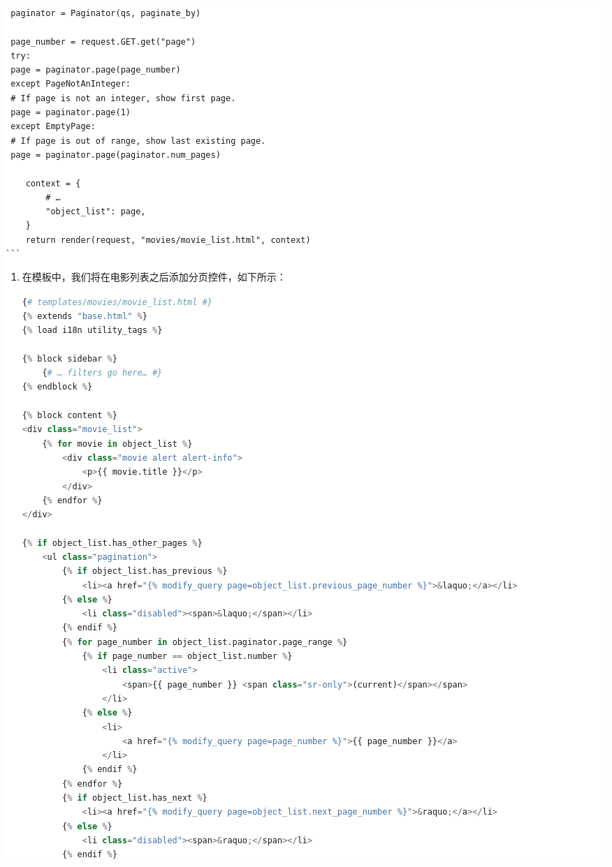      paginator = Paginator(qs, paginate_by)

     page_number = request.GET.get("page")
     try:
     page = paginator.page(page_number)
     except PageNotAnInteger:
     # If page is not an integer, show first page.
     page = paginator.page(1)
     except EmptyPage:
     # If page is out of range, show last existing page.
     page = paginator.page(paginator.num_pages)

        context = {
            # …
            "object_list": page,
        }
        return render(request, "movies/movie_list.html", context)
    ```

1.  在模板中，我们将在电影列表之后添加分页控件，如下所示：

    ```py
    {# templates/movies/movie_list.html #}
    {% extends "base.html" %}
    {% load i18n utility_tags %}

    {% block sidebar %}
        {# … filters go here… #}
    {% endblock %}

    {% block content %}
    <div class="movie_list">
        {% for movie in object_list %}
            <div class="movie alert alert-info">
                <p>{{ movie.title }}</p>
            </div>
        {% endfor %}
    </div>

    {% if object_list.has_other_pages %}
        <ul class="pagination">
            {% if object_list.has_previous %}
                <li><a href="{% modify_query page=object_list.previous_page_number %}">&laquo;</a></li>
            {% else %}
                <li class="disabled"><span>&laquo;</span></li>
            {% endif %}
            {% for page_number in object_list.paginator.page_range %}
                {% if page_number == object_list.number %}
                    <li class="active">
                        <span>{{ page_number }} <span class="sr-only">(current)</span></span>
                    </li>
                {% else %}
                    <li>
                        <a href="{% modify_query page=page_number %}">{{ page_number }}</a>
                    </li>
                {% endif %}
            {% endfor %}
            {% if object_list.has_next %}
                <li><a href="{% modify_query page=object_list.next_page_number %}">&raquo;</a></li>
            {% else %}
                <li class="disabled"><span>&raquo;</span></li>
            {% endif %}